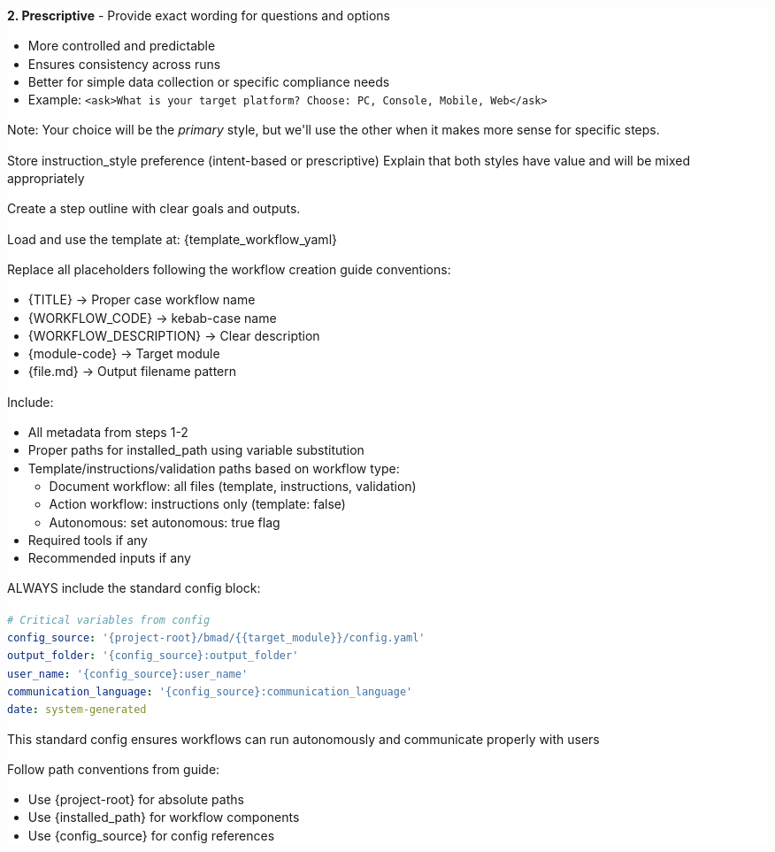 **2. Prescriptive** - Provide exact wording for questions and options

- More controlled and predictable
- Ensures consistency across runs
- Better for simple data collection or specific compliance needs
- Example: `<ask>What is your target platform? Choose: PC, Console, Mobile, Web</ask>`

Note: Your choice will be the _primary_ style, but we'll use the other when it makes more sense for specific steps.</ask>

<action>Store instruction_style preference (intent-based or prescriptive)</action>
<action>Explain that both styles have value and will be mixed appropriately</action>

Create a step outline with clear goals and outputs.
</step>

<step n="4" goal="Create workflow.yaml">
Load and use the template at: {template_workflow_yaml}

Replace all placeholders following the workflow creation guide conventions:

- {TITLE} → Proper case workflow name
- {WORKFLOW_CODE} → kebab-case name
- {WORKFLOW_DESCRIPTION} → Clear description
- {module-code} → Target module
- {file.md} → Output filename pattern

Include:

- All metadata from steps 1-2
- Proper paths for installed_path using variable substitution
- Template/instructions/validation paths based on workflow type:
  - Document workflow: all files (template, instructions, validation)
  - Action workflow: instructions only (template: false)
  - Autonomous: set autonomous: true flag
- Required tools if any
- Recommended inputs if any

<critical>ALWAYS include the standard config block:</critical>

```yaml
# Critical variables from config
config_source: '{project-root}/bmad/{{target_module}}/config.yaml'
output_folder: '{config_source}:output_folder'
user_name: '{config_source}:user_name'
communication_language: '{config_source}:communication_language'
date: system-generated
```

<critical>This standard config ensures workflows can run autonomously and communicate properly with users</critical>

Follow path conventions from guide:

- Use {project-root} for absolute paths
- Use {installed_path} for workflow components
- Use {config_source} for config references
